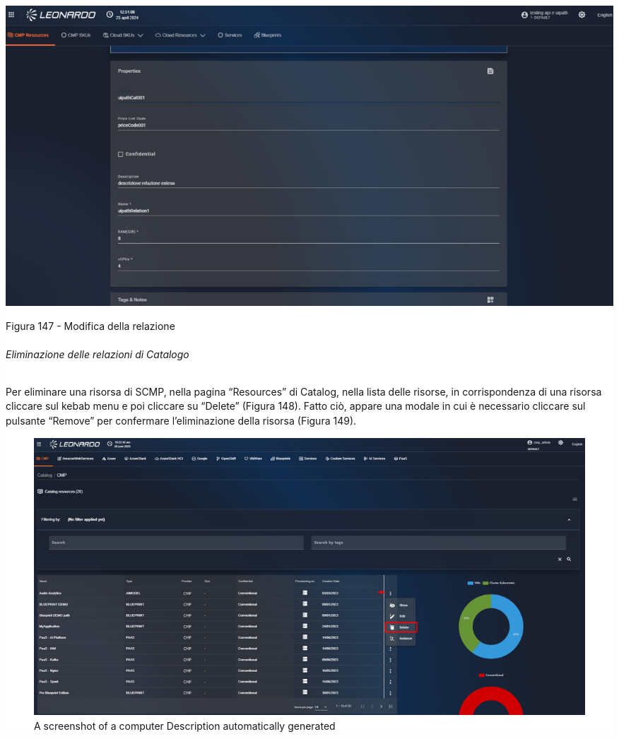 ![](media/71c8a894f5b097f81d548ac5cca62e0a.png)

Figura 147 - Modifica della relazione

###### Eliminazione delle relazioni di Catalogo

Per eliminare una risorsa di SCMP, nella pagina “Resources” di Catalog,
nella lista delle risorse, in corrispondenza di una risorsa cliccare sul
kebab menu e poi cliccare su “Delete” (Figura 148). Fatto ciò, appare
una modale in cui è necessario cliccare sul pulsante “Remove” per
confermare l’eliminazione della risorsa (Figura 149).

<figure>
<img src="media/8d6ab0635a1369f3ae980d9477e87061.png"
alt="A screenshot of a computer Description automatically generated" />
<figcaption aria-hidden="true">A screenshot of a computer Description
automatically generated</figcaption>
</figure>
